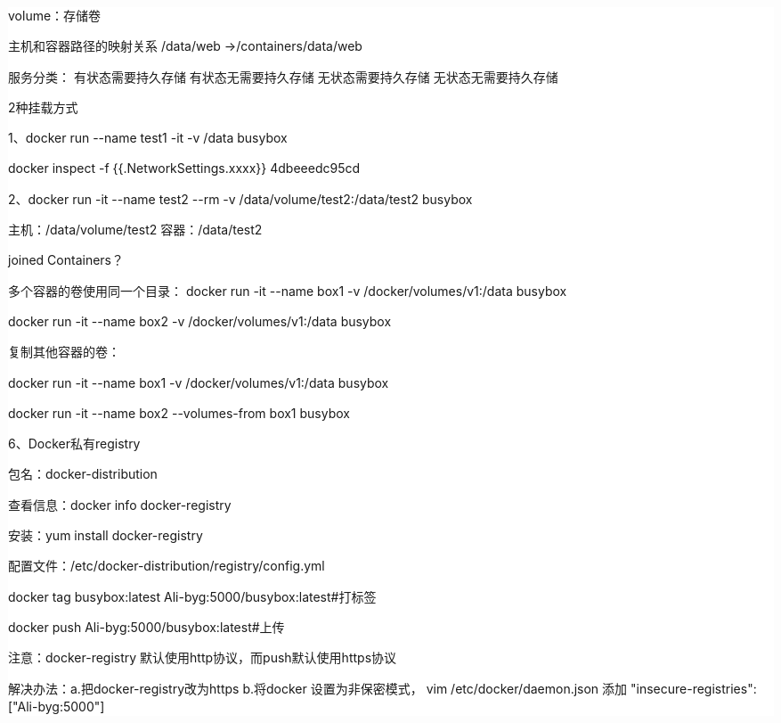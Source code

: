  volume：存储卷


 主机和容器路径的映射关系 
 /data/web ->/containers/data/web


 服务分类：
 有状态需要持久存储
 有状态无需要持久存储
 无状态需要持久存储
 无状态无需要持久存储


 2种挂载方式


 1、docker run --name test1 -it -v /data busybox


 docker inspect -f {{.NetworkSettings.xxxx}} 4dbeeedc95cd


 2、docker run -it --name test2 --rm -v /data/volume/test2:/data/test2 busybox


 主机：/data/volume/test2
 容器：/data/test2


 joined Containers？

 多个容器的卷使用同一个目录：
  docker run -it --name box1 -v /docker/volumes/v1:/data busybox


  docker run -it --name box2 -v /docker/volumes/v1:/data busybox


 复制其他容器的卷：


  docker run -it --name box1 -v /docker/volumes/v1:/data busybox


  docker run -it --name box2 --volumes-from box1 busybox



6、Docker私有registry


 包名：docker-distribution

 查看信息：docker info docker-registry

 安装：yum install docker-registry

 配置文件：/etc/docker-distribution/registry/config.yml


  docker tag busybox:latest Ali-byg:5000/busybox:latest#打标签

  docker push Ali-byg:5000/busybox:latest#上传

 注意：docker-registry 默认使用http协议，而push默认使用https协议

 解决办法：a.把docker-registry改为https
     b.将docker 设置为非保密模式，
     vim /etc/docker/daemon.json
      添加  "insecure-registries": ["Ali-byg:5000"]
